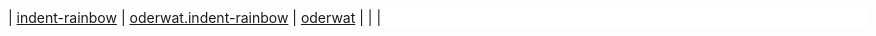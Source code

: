 | [indent-rainbow](https://marketplace.visualstudio.com/items?itemName=oderwat.indent-rainbow)                                                                             | [oderwat.indent-rainbow](https://marketplace.visualstudio.com/items?itemName=oderwat.indent-rainbow)                                             | [oderwat](https://marketplace.visualstudio.com/publishers/oderwat)                         |                                                                                                                                                                                                                                                                                                                                                                                                                                                                                                                                                                                                                                                                                                                                                                                                  |
|